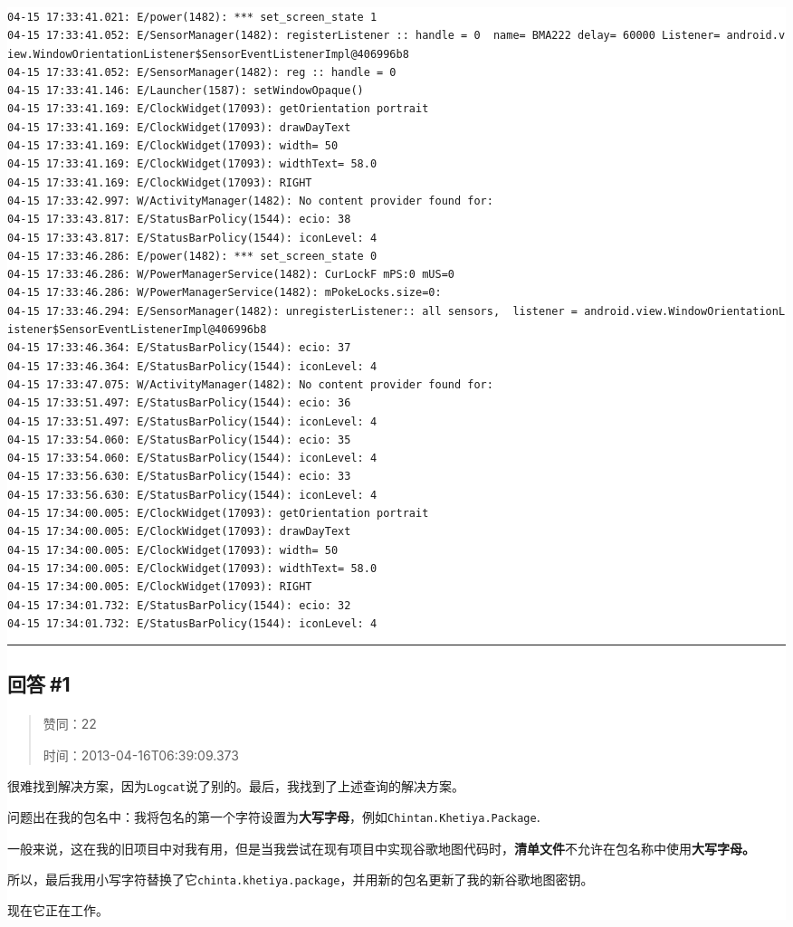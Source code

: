```
04-15 17:33:41.021: E/power(1482): *** set_screen_state 1
04-15 17:33:41.052: E/SensorManager(1482): registerListener :: handle = 0  name= BMA222 delay= 60000 Listener= android.view.WindowOrientationListener$SensorEventListenerImpl@406996b8
04-15 17:33:41.052: E/SensorManager(1482): reg :: handle = 0
04-15 17:33:41.146: E/Launcher(1587): setWindowOpaque()
04-15 17:33:41.169: E/ClockWidget(17093): getOrientation portrait
04-15 17:33:41.169: E/ClockWidget(17093): drawDayText
04-15 17:33:41.169: E/ClockWidget(17093): width= 50
04-15 17:33:41.169: E/ClockWidget(17093): widthText= 58.0
04-15 17:33:41.169: E/ClockWidget(17093): RIGHT
04-15 17:33:42.997: W/ActivityManager(1482): No content provider found for: 
04-15 17:33:43.817: E/StatusBarPolicy(1544): ecio: 38
04-15 17:33:43.817: E/StatusBarPolicy(1544): iconLevel: 4
04-15 17:33:46.286: E/power(1482): *** set_screen_state 0
04-15 17:33:46.286: W/PowerManagerService(1482): CurLockF mPS:0 mUS=0
04-15 17:33:46.286: W/PowerManagerService(1482): mPokeLocks.size=0:
04-15 17:33:46.294: E/SensorManager(1482): unregisterListener:: all sensors,  listener = android.view.WindowOrientationListener$SensorEventListenerImpl@406996b8
04-15 17:33:46.364: E/StatusBarPolicy(1544): ecio: 37
04-15 17:33:46.364: E/StatusBarPolicy(1544): iconLevel: 4
04-15 17:33:47.075: W/ActivityManager(1482): No content provider found for: 
04-15 17:33:51.497: E/StatusBarPolicy(1544): ecio: 36
04-15 17:33:51.497: E/StatusBarPolicy(1544): iconLevel: 4
04-15 17:33:54.060: E/StatusBarPolicy(1544): ecio: 35
04-15 17:33:54.060: E/StatusBarPolicy(1544): iconLevel: 4
04-15 17:33:56.630: E/StatusBarPolicy(1544): ecio: 33
04-15 17:33:56.630: E/StatusBarPolicy(1544): iconLevel: 4
04-15 17:34:00.005: E/ClockWidget(17093): getOrientation portrait
04-15 17:34:00.005: E/ClockWidget(17093): drawDayText
04-15 17:34:00.005: E/ClockWidget(17093): width= 50
04-15 17:34:00.005: E/ClockWidget(17093): widthText= 58.0
04-15 17:34:00.005: E/ClockWidget(17093): RIGHT
04-15 17:34:01.732: E/StatusBarPolicy(1544): ecio: 32
04-15 17:34:01.732: E/StatusBarPolicy(1544): iconLevel: 4 
```

* * *

## 回答 #1

> 赞同：22
> 
> 时间：2013-04-16T06:39:09.373

很难找到解决方案，因为`Logcat`说了别的。最后，我找到了上述查询的解决方案。

问题出在我的包名中：我将包名的第一个字符设置为**大写字母**，例如`Chintan.Khetiya.Package`.

一般来说，这在我的旧项目中对我有用，但是当我尝试在现有项目中实现谷歌地图代码时，**清单文件**不允许在包名称中使用**大写字母。**

所以，最后我用小写字符替换了它`chinta.khetiya.package`，并用新的包名更新了我的新谷歌地图密钥。

现在它正在工作。
